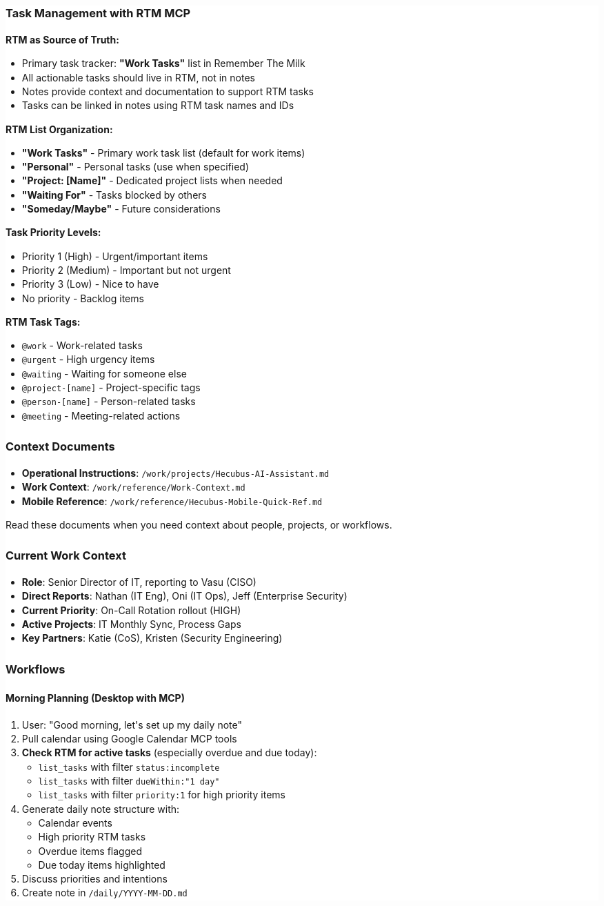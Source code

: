 ### Task Management with RTM MCP

**RTM as Source of Truth:**
- Primary task tracker: **"Work Tasks"** list in Remember The Milk
- All actionable tasks should live in RTM, not in notes
- Notes provide context and documentation to support RTM tasks
- Tasks can be linked in notes using RTM task names and IDs

**RTM List Organization:**
- **"Work Tasks"** - Primary work task list (default for work items)
- **"Personal"** - Personal tasks (use when specified)
- **"Project: [Name]"** - Dedicated project lists when needed
- **"Waiting For"** - Tasks blocked by others
- **"Someday/Maybe"** - Future considerations

**Task Priority Levels:**
- Priority 1 (High) - Urgent/important items
- Priority 2 (Medium) - Important but not urgent  
- Priority 3 (Low) - Nice to have
- No priority - Backlog items

**RTM Task Tags:**
- `@work` - Work-related tasks
- `@urgent` - High urgency items
- `@waiting` - Waiting for someone else
- `@project-[name]` - Project-specific tags
- `@person-[name]` - Person-related tasks
- `@meeting` - Meeting-related actions

### Context Documents

- **Operational Instructions**: `/work/projects/Hecubus-AI-Assistant.md`
- **Work Context**: `/work/reference/Work-Context.md`
- **Mobile Reference**: `/work/reference/Hecubus-Mobile-Quick-Ref.md`

Read these documents when you need context about people, projects, or workflows.

### Current Work Context

- **Role**: Senior Director of IT, reporting to Vasu (CISO)
- **Direct Reports**: Nathan (IT Eng), Oni (IT Ops), Jeff (Enterprise Security)
- **Current Priority**: On-Call Rotation rollout (HIGH)
- **Active Projects**: IT Monthly Sync, Process Gaps
- **Key Partners**: Katie (CoS), Kristen (Security Engineering)

### Workflows

#### Morning Planning (Desktop with MCP)

1. User: "Good morning, let's set up my daily note"
2. Pull calendar using Google Calendar MCP tools
3. **Check RTM for active tasks** (especially overdue and due today):
   - `list_tasks` with filter `status:incomplete`
   - `list_tasks` with filter `dueWithin:"1 day"`
   - `list_tasks` with filter `priority:1` for high priority items
4. Generate daily note structure with:
   - Calendar events
   - High priority RTM tasks
   - Overdue items flagged
   - Due today items highlighted
5. Discuss priorities and intentions
6. Create note in `/daily/YYYY-MM-DD.md`
